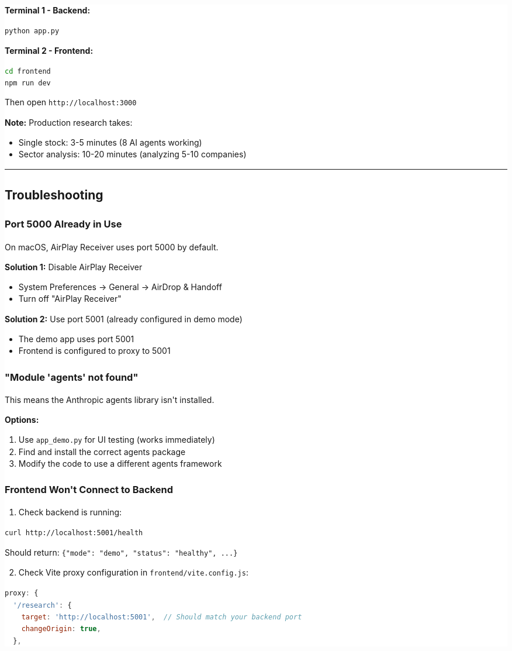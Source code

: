 **Terminal 1 - Backend:**
```bash
python app.py
```

**Terminal 2 - Frontend:**
```bash
cd frontend
npm run dev
```

Then open `http://localhost:3000`

**Note:** Production research takes:
- Single stock: 3-5 minutes (8 AI agents working)
- Sector analysis: 10-20 minutes (analyzing 5-10 companies)

---

## Troubleshooting

### Port 5000 Already in Use

On macOS, AirPlay Receiver uses port 5000 by default.

**Solution 1:** Disable AirPlay Receiver
- System Preferences → General → AirDrop & Handoff
- Turn off "AirPlay Receiver"

**Solution 2:** Use port 5001 (already configured in demo mode)
- The demo app uses port 5001
- Frontend is configured to proxy to 5001

### "Module 'agents' not found"

This means the Anthropic agents library isn't installed.

**Options:**
1. Use `app_demo.py` for UI testing (works immediately)
2. Find and install the correct agents package
3. Modify the code to use a different agents framework

### Frontend Won't Connect to Backend

1. Check backend is running:
```bash
curl http://localhost:5001/health
```

Should return: `{"mode": "demo", "status": "healthy", ...}`

2. Check Vite proxy configuration in `frontend/vite.config.js`:
```javascript
proxy: {
  '/research': {
    target: 'http://localhost:5001',  // Should match your backend port
    changeOrigin: true,
  },
```
